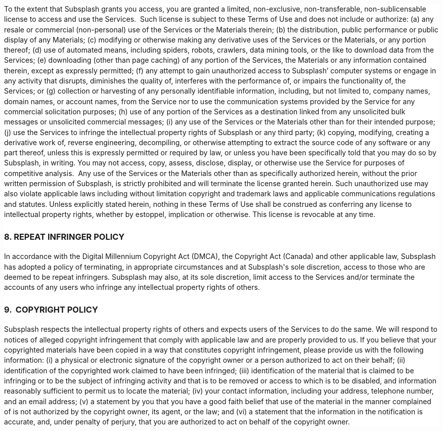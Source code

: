 To the extent that Subsplash grants you access, you are granted a limited, non-exclusive, non-transferable, non-sublicensable license to access and use the Services.  Such license is subject to these Terms of Use and does not include or authorize: (a) any resale or commercial (non-personal) use of the Services or the Materials therein; (b) the distribution, public performance or public display of any Materials; (c) modifying or otherwise making any derivative uses of the Services or the Materials, or any portion thereof; (d) use of automated means, including spiders, robots, crawlers, data mining tools, or the like to download data from the Services; (e) downloading (other than page caching) of any portion of the Services, the Materials or any information contained therein, except as expressly permitted; (f) any attempt to gain unauthorized access to Subsplash’ computer systems or engage in any activity that disrupts, diminishes the quality of, interferes with the performance of, or impairs the functionality of, the Services; or (g) collection or harvesting of any personally identifiable information, including, but not limited to, company names, domain names, or account names, from the Service nor to use the communication systems provided by the Service for any commercial solicitation purposes; (h) use of any portion of the Services as a destination linked from any unsolicited bulk messages or unsolicited commercial messages; (i) any use of the Services or the Materials other than for their intended purpose; (j) use the Services to infringe the intellectual property rights of Subsplash or any third party; (k) copying, modifying, creating a derivative work of, reverse engineering, decompiling, or otherwise attempting to extract the source code of any software or any part thereof, unless this is expressly permitted or required by law, or unless you have been specifically told that you may do so by Subsplash, in writing. You may not access, copy, assess, disclose, display, or otherwise use the Service for purposes of competitive analysis.  Any use of the Services or the Materials other than as specifically authorized herein, without the prior written permission of Subsplash, is strictly prohibited and will terminate the license granted herein. Such unauthorized use may also violate applicable laws including without limitation copyright and trademark laws and applicable communications regulations and statutes. Unless explicitly stated herein, nothing in these Terms of Use shall be construed as conferring any license to intellectual property rights, whether by estoppel, implication or otherwise. This license is revocable at any time.

### 8\. REPEAT INFRINGER POLICY

In accordance with the Digital Millennium Copyright Act (DMCA), the Copyright Act (Canada) and other applicable law, Subsplash has adopted a policy of terminating, in appropriate circumstances and at Subsplash's sole discretion, access to those who are deemed to be repeat infringers. Subsplash may also, at its sole discretion, limit access to the Services and/or terminate the accounts of any users who infringe any intellectual property rights of others.

### 9\.  COPYRIGHT POLICY

Subsplash respects the intellectual property rights of others and expects users of the Services to do the same. We will respond to notices of alleged copyright infringement that comply with applicable law and are properly provided to us. If you believe that your copyrighted materials have been copied in a way that constitutes copyright infringement, please provide us with the following information: (i) a physical or electronic signature of the copyright owner or a person authorized to act on their behalf; (ii) identification of the copyrighted work claimed to have been infringed; (iii) identification of the material that is claimed to be infringing or to be the subject of infringing activity and that is to be removed or access to which is to be disabled, and information reasonably sufficient to permit us to locate the material; (iv) your contact information, including your address, telephone number, and an email address; (v) a statement by you that you have a good faith belief that use of the material in the manner complained of is not authorized by the copyright owner, its agent, or the law; and (vi) a statement that the information in the notification is accurate, and, under penalty of perjury, that you are authorized to act on behalf of the copyright owner.
